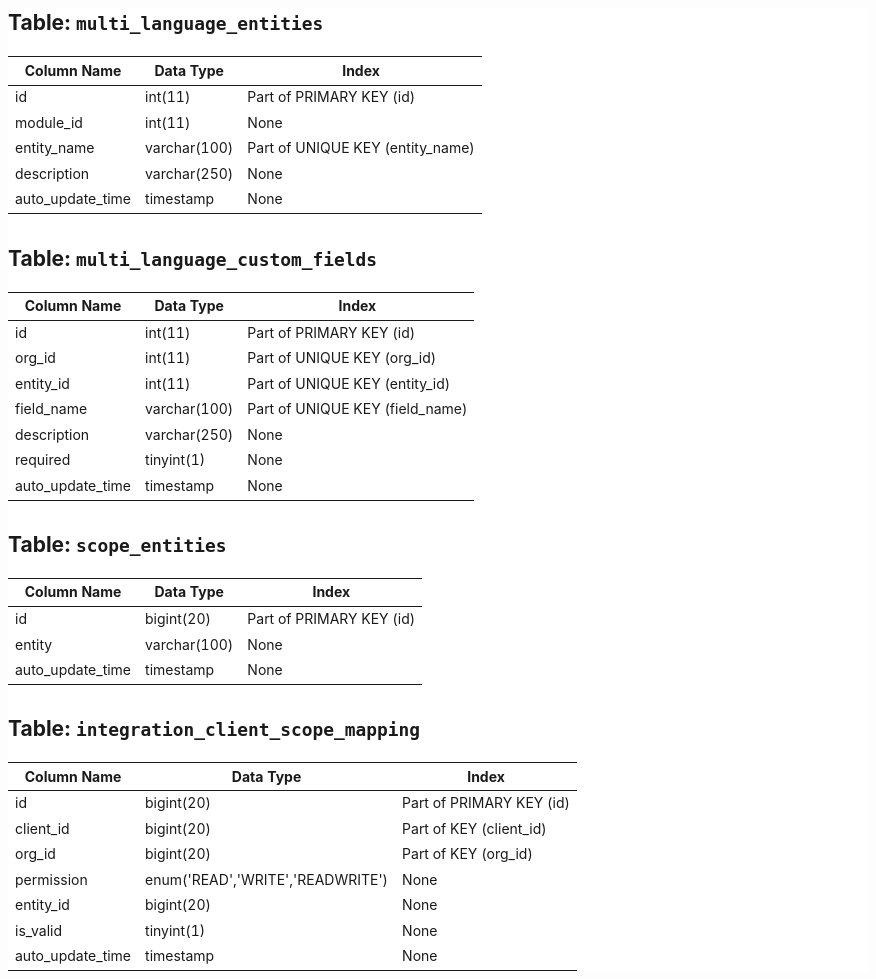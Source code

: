 ## Table: `multi_language_entities`

| Column Name        | Data Type    | Index                             |
| ------------------ | ------------ | --------------------------------- |
| id                 | int(11)      | Part of PRIMARY KEY (id)          |
| module\_id         | int(11)      | None                              |
| entity\_name       | varchar(100) | Part of UNIQUE KEY (entity\_name) |
| description        | varchar(250) | None                              |
| auto\_update\_time | timestamp    | None                              |

## Table: `multi_language_custom_fields`

| Column Name        | Data Type    | Index                            |
| ------------------ | ------------ | -------------------------------- |
| id                 | int(11)      | Part of PRIMARY KEY (id)         |
| org\_id            | int(11)      | Part of UNIQUE KEY (org\_id)     |
| entity\_id         | int(11)      | Part of UNIQUE KEY (entity\_id)  |
| field\_name        | varchar(100) | Part of UNIQUE KEY (field\_name) |
| description        | varchar(250) | None                             |
| required           | tinyint(1)   | None                             |
| auto\_update\_time | timestamp    | None                             |

## Table: `scope_entities`

| Column Name        | Data Type    | Index                    |
| ------------------ | ------------ | ------------------------ |
| id                 | bigint(20)   | Part of PRIMARY KEY (id) |
| entity             | varchar(100) | None                     |
| auto\_update\_time | timestamp    | None                     |

## Table: `integration_client_scope_mapping`

| Column Name        | Data Type                        | Index                    |
| ------------------ | -------------------------------- | ------------------------ |
| id                 | bigint(20)                       | Part of PRIMARY KEY (id) |
| client\_id         | bigint(20)                       | Part of KEY (client\_id) |
| org\_id            | bigint(20)                       | Part of KEY (org\_id)    |
| permission         | enum('READ','WRITE','READWRITE') | None                     |
| entity\_id         | bigint(20)                       | None                     |
| is\_valid          | tinyint(1)                       | None                     |
| auto\_update\_time | timestamp                        | None                     |
